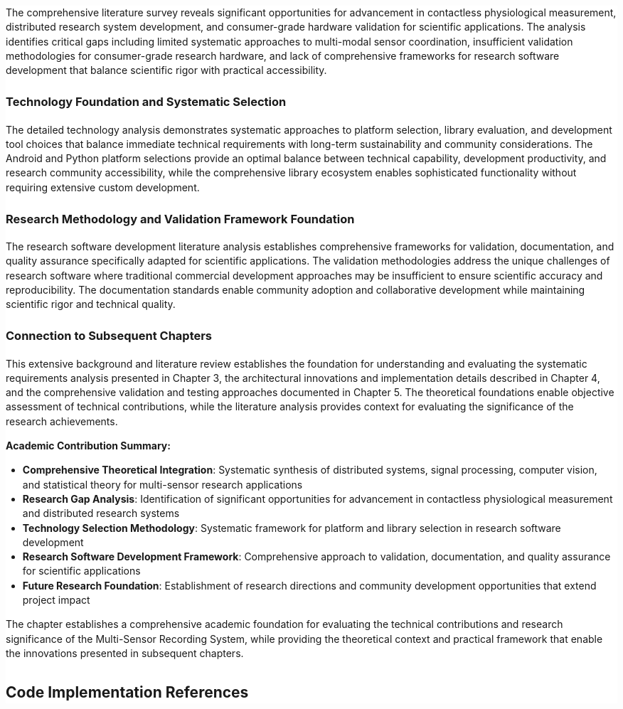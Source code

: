 The comprehensive literature survey reveals significant opportunities for advancement in contactless physiological measurement, distributed research system development, and consumer-grade hardware validation for scientific applications. The analysis identifies critical gaps including limited systematic approaches to multi-modal sensor coordination, insufficient validation methodologies for consumer-grade research hardware, and lack of comprehensive frameworks for research software development that balance scientific rigor with practical accessibility.

### Technology Foundation and Systematic Selection

The detailed technology analysis demonstrates systematic approaches to platform selection, library evaluation, and development tool choices that balance immediate technical requirements with long-term sustainability and community considerations. The Android and Python platform selections provide an optimal balance between technical capability, development productivity, and research community accessibility, while the comprehensive library ecosystem enables sophisticated functionality without requiring extensive custom development.

### Research Methodology and Validation Framework Foundation

The research software development literature analysis establishes comprehensive frameworks for validation, documentation, and quality assurance specifically adapted for scientific applications. The validation methodologies address the unique challenges of research software where traditional commercial development approaches may be insufficient to ensure scientific accuracy and reproducibility. The documentation standards enable community adoption and collaborative development while maintaining scientific rigor and technical quality.

### Connection to Subsequent Chapters

This extensive background and literature review establishes the foundation for understanding and evaluating the systematic requirements analysis presented in Chapter 3, the architectural innovations and implementation details described in Chapter 4, and the comprehensive validation and testing approaches documented in Chapter 5. The theoretical foundations enable objective assessment of technical contributions, while the literature analysis provides context for evaluating the significance of the research achievements.

**Academic Contribution Summary:**
- **Comprehensive Theoretical Integration**: Systematic synthesis of distributed systems, signal processing, computer vision, and statistical theory for multi-sensor research applications
- **Research Gap Analysis**: Identification of significant opportunities for advancement in contactless physiological measurement and distributed research systems
- **Technology Selection Methodology**: Systematic framework for platform and library selection in research software development
- **Research Software Development Framework**: Comprehensive approach to validation, documentation, and quality assurance for scientific applications
- **Future Research Foundation**: Establishment of research directions and community development opportunities that extend project impact

The chapter establishes a comprehensive academic foundation for evaluating the technical contributions and research significance of the Multi-Sensor Recording System, while providing the theoretical context and practical framework that enable the innovations presented in subsequent chapters.

## Code Implementation References
